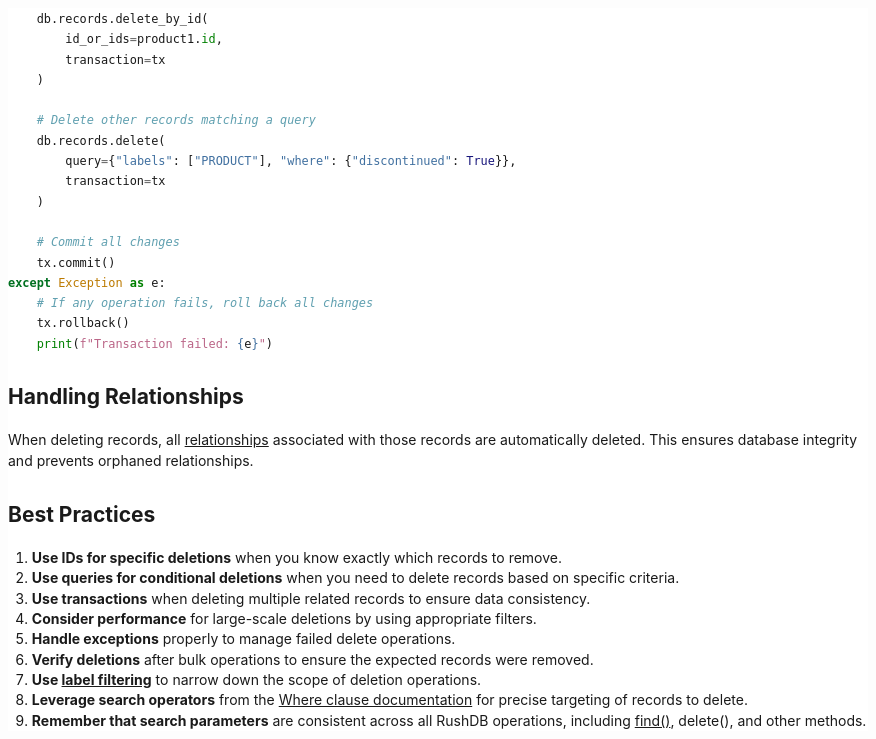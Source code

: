 ```python
    db.records.delete_by_id(
        id_or_ids=product1.id,
        transaction=tx
    )

    # Delete other records matching a query
    db.records.delete(
        query={"labels": ["PRODUCT"], "where": {"discontinued": True}},
        transaction=tx
    )

    # Commit all changes
    tx.commit()
except Exception as e:
    # If any operation fails, roll back all changes
    tx.rollback()
    print(f"Transaction failed: {e}")
```

## Handling Relationships

When deleting records, all [relationships](../../concepts/relationships.md) associated with those records are automatically deleted. This ensures database integrity and prevents orphaned relationships.

## Best Practices

1. **Use IDs for specific deletions** when you know exactly which records to remove.
2. **Use queries for conditional deletions** when you need to delete records based on specific criteria.
3. **Use transactions** when deleting multiple related records to ensure data consistency.
4. **Consider performance** for large-scale deletions by using appropriate filters.
5. **Handle exceptions** properly to manage failed delete operations.
6. **Verify deletions** after bulk operations to ensure the expected records were removed.
7. **Use [label filtering](../../concepts/search/labels.md)** to narrow down the scope of deletion operations.
8. **Leverage search operators** from the [Where clause documentation](../../concepts/search/where.md) for precise targeting of records to delete.
9. **Remember that search parameters** are consistent across all RushDB operations, including [find()](../../concepts/search/introduction.md), delete(), and other methods.
